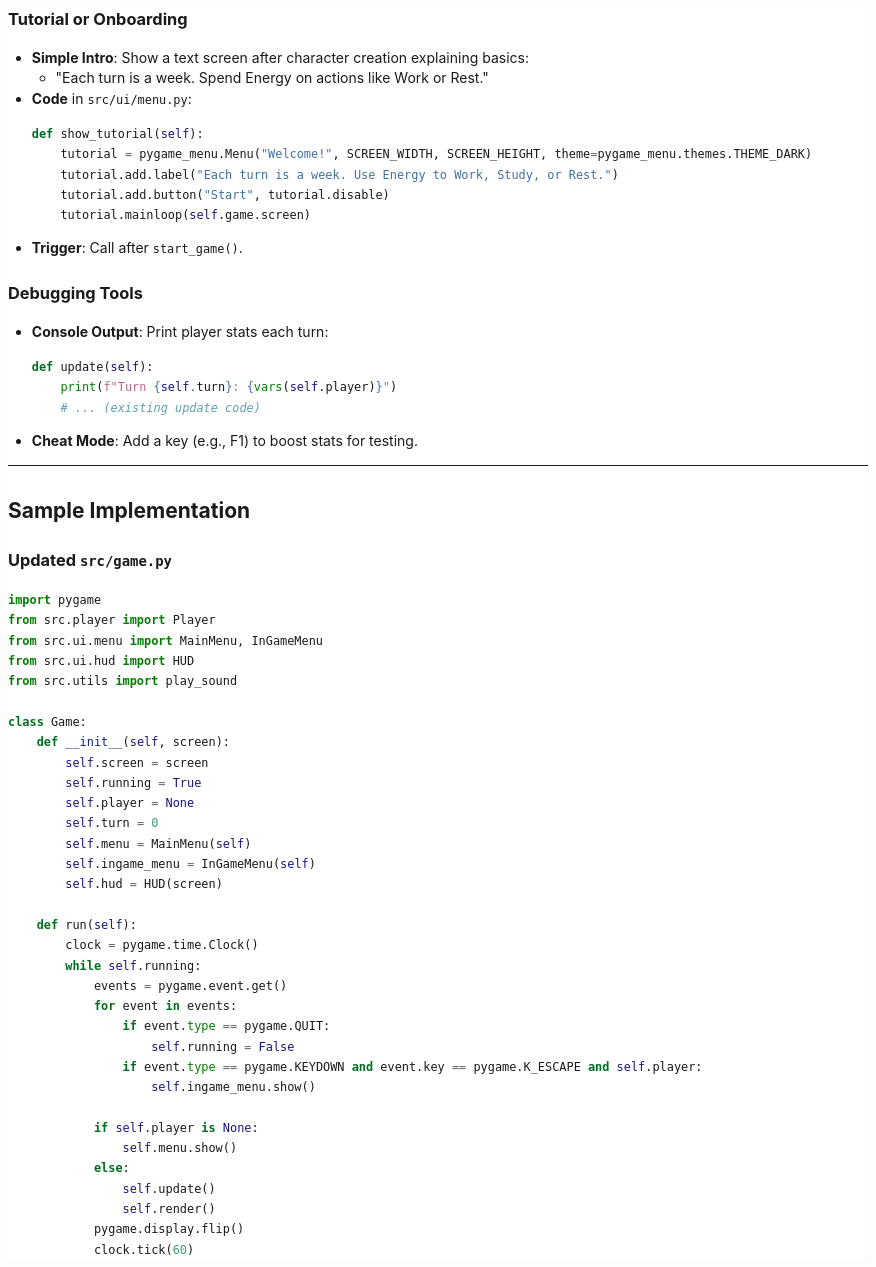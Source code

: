 ### **Tutorial or Onboarding**
- **Simple Intro**: Show a text screen after character creation explaining basics:
  - "Each turn is a week. Spend Energy on actions like Work or Rest."
- **Code** in `src/ui/menu.py`:
  ```python
  def show_tutorial(self):
      tutorial = pygame_menu.Menu("Welcome!", SCREEN_WIDTH, SCREEN_HEIGHT, theme=pygame_menu.themes.THEME_DARK)
      tutorial.add.label("Each turn is a week. Use Energy to Work, Study, or Rest.")
      tutorial.add.button("Start", tutorial.disable)
      tutorial.mainloop(self.game.screen)
  ```
- **Trigger**: Call after `start_game()`.

### **Debugging Tools**
- **Console Output**: Print player stats each turn:
  ```python
  def update(self):
      print(f"Turn {self.turn}: {vars(self.player)}")
      # ... (existing update code)
  ```
- **Cheat Mode**: Add a key (e.g., F1) to boost stats for testing.

---

## **Sample Implementation**

### **Updated `src/game.py`**
```python
import pygame
from src.player import Player
from src.ui.menu import MainMenu, InGameMenu
from src.ui.hud import HUD
from src.utils import play_sound

class Game:
    def __init__(self, screen):
        self.screen = screen
        self.running = True
        self.player = None
        self.turn = 0
        self.menu = MainMenu(self)
        self.ingame_menu = InGameMenu(self)
        self.hud = HUD(screen)

    def run(self):
        clock = pygame.time.Clock()
        while self.running:
            events = pygame.event.get()
            for event in events:
                if event.type == pygame.QUIT:
                    self.running = False
                if event.type == pygame.KEYDOWN and event.key == pygame.K_ESCAPE and self.player:
                    self.ingame_menu.show()

            if self.player is None:
                self.menu.show()
            else:
                self.update()
                self.render()
            pygame.display.flip()
            clock.tick(60)

```